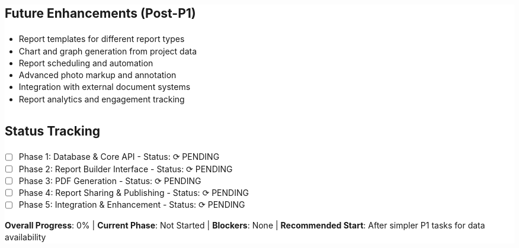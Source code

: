 ## Future Enhancements (Post-P1)
- Report templates for different report types
- Chart and graph generation from project data
- Report scheduling and automation
- Advanced photo markup and annotation
- Integration with external document systems
- Report analytics and engagement tracking

## Status Tracking
- [ ] Phase 1: Database & Core API - Status: ⟳ PENDING
- [ ] Phase 2: Report Builder Interface - Status: ⟳ PENDING
- [ ] Phase 3: PDF Generation - Status: ⟳ PENDING
- [ ] Phase 4: Report Sharing & Publishing - Status: ⟳ PENDING
- [ ] Phase 5: Integration & Enhancement - Status: ⟳ PENDING

**Overall Progress**: 0% | **Current Phase**: Not Started | **Blockers**: None | **Recommended Start**: After simpler P1 tasks for data availability